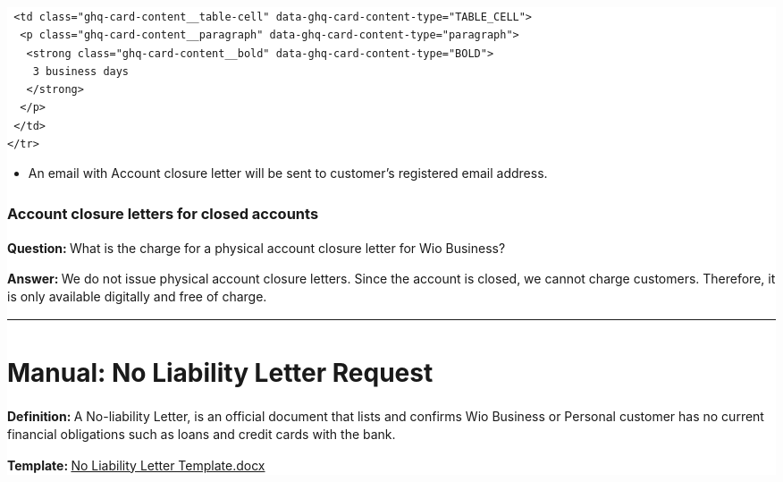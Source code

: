      <td class="ghq-card-content__table-cell" data-ghq-card-content-type="TABLE_CELL">
      <p class="ghq-card-content__paragraph" data-ghq-card-content-type="paragraph">
       <strong class="ghq-card-content__bold" data-ghq-card-content-type="BOLD">
        3 business days
       </strong>
      </p>
     </td>
    </tr>
   </tbody>
  </table>
 </div>
</div>
<ul class="ghq-card-content__bulleted-list" data-ghq-card-content-type="BULLETED_LIST">
 <li class="ghq-card-content__bulleted-list-item" data-ghq-card-content-type="BULLETED_LIST_ITEM" id="1XHK05dTBfVv">
  An email with Account closure letter will be sent to customer’s registered email address.
 </li>
</ul>
<p class="ghq-card-content__paragraph ghq-is-empty" data-ghq-card-content-type="paragraph" id="WJtdUKWZz5tK">
</p>
<h3 class="ghq-card-content__small-heading" data-ghq-card-content-type="SMALL_HEADING" id="RDfeVmrPR7G1">
 Account closure letters for closed accounts
</h3>
<p class="ghq-card-content__paragraph" data-ghq-card-content-type="paragraph" id="JJfvZHHGIB92">
 <strong class="ghq-card-content__bold" data-ghq-card-content-type="BOLD">
  Question:
 </strong>
 What is the charge for a physical account closure letter for Wio Business?
</p>
<p class="ghq-card-content__paragraph" data-ghq-card-content-type="paragraph" id="RXP7yD9RkDHT">
 <strong class="ghq-card-content__bold" data-ghq-card-content-type="BOLD">
  Answer:
 </strong>
 We do not issue physical account closure letters. Since the account is closed, we cannot charge customers. Therefore, it is only available digitally and free of charge.
</p>
<hr class="ghq-card-content__horizontal-rule" data-ghq-card-content-type="DIVIDER"/>
<h1 class="ghq-card-content__large-heading" data-ghq-card-content-type="LARGE_HEADING" id="ljB7dLhnqn7z">
 Manual: No Liability Letter Request
</h1>
<p class="ghq-card-content__paragraph" data-ghq-card-content-type="paragraph" id="dzXjfRhlX1no">
 <strong class="ghq-card-content__bold" data-ghq-card-content-type="BOLD">
  Definition:
 </strong>
 A No-liability Letter, is an official document that lists and confirms Wio Business or Personal customer has no current financial obligations such as loans and credit cards with the bank.
</p>
<p class="ghq-card-content__paragraph" data-ghq-card-content-type="paragraph" id="XuPv1qG7P2xL">
 <strong class="ghq-card-content__bold" data-ghq-card-content-type="BOLD">
  Template:
 </strong>
 <a class="ghq-card-content__file" data-ghq-card-content-filename="" data-ghq-card-content-type="FILE" href="https://content.api.getguru.com/files/view/a1b5bf94-a24b-425c-83cd-f70dc6ddf552" rel="noopener noreferrer" target="_blank">
  No Liability Letter Template.docx
 </a>
 <strong class="ghq-card-content__bold" data-ghq-card-content-type="BOLD">
 </strong>
</p>